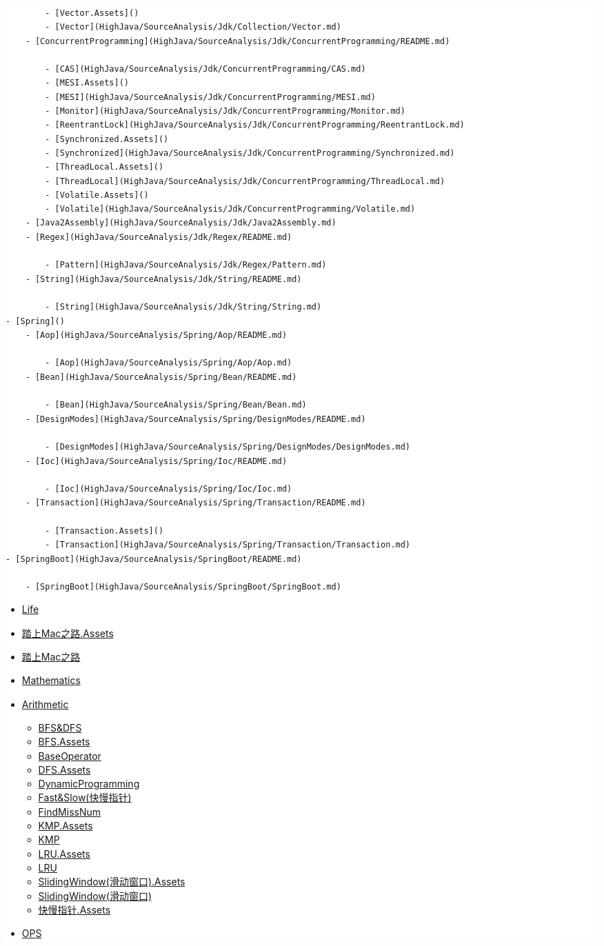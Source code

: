             - [Vector.Assets]()
            - [Vector](HighJava/SourceAnalysis/Jdk/Collection/Vector.md)
        - [ConcurrentProgramming](HighJava/SourceAnalysis/Jdk/ConcurrentProgramming/README.md)

            - [CAS](HighJava/SourceAnalysis/Jdk/ConcurrentProgramming/CAS.md)
            - [MESI.Assets]()
            - [MESI](HighJava/SourceAnalysis/Jdk/ConcurrentProgramming/MESI.md)
            - [Monitor](HighJava/SourceAnalysis/Jdk/ConcurrentProgramming/Monitor.md)
            - [ReentrantLock](HighJava/SourceAnalysis/Jdk/ConcurrentProgramming/ReentrantLock.md)
            - [Synchronized.Assets]()
            - [Synchronized](HighJava/SourceAnalysis/Jdk/ConcurrentProgramming/Synchronized.md)
            - [ThreadLocal.Assets]()
            - [ThreadLocal](HighJava/SourceAnalysis/Jdk/ConcurrentProgramming/ThreadLocal.md)
            - [Volatile.Assets]()
            - [Volatile](HighJava/SourceAnalysis/Jdk/ConcurrentProgramming/Volatile.md)
        - [Java2Assembly](HighJava/SourceAnalysis/Jdk/Java2Assembly.md)
        - [Regex](HighJava/SourceAnalysis/Jdk/Regex/README.md)

            - [Pattern](HighJava/SourceAnalysis/Jdk/Regex/Pattern.md)
        - [String](HighJava/SourceAnalysis/Jdk/String/README.md)

            - [String](HighJava/SourceAnalysis/Jdk/String/String.md)
    - [Spring]()
        - [Aop](HighJava/SourceAnalysis/Spring/Aop/README.md)

            - [Aop](HighJava/SourceAnalysis/Spring/Aop/Aop.md)
        - [Bean](HighJava/SourceAnalysis/Spring/Bean/README.md)

            - [Bean](HighJava/SourceAnalysis/Spring/Bean/Bean.md)
        - [DesignModes](HighJava/SourceAnalysis/Spring/DesignModes/README.md)

            - [DesignModes](HighJava/SourceAnalysis/Spring/DesignModes/DesignModes.md)
        - [Ioc](HighJava/SourceAnalysis/Spring/Ioc/README.md)

            - [Ioc](HighJava/SourceAnalysis/Spring/Ioc/Ioc.md)
        - [Transaction](HighJava/SourceAnalysis/Spring/Transaction/README.md)

            - [Transaction.Assets]()
            - [Transaction](HighJava/SourceAnalysis/Spring/Transaction/Transaction.md)
    - [SpringBoot](HighJava/SourceAnalysis/SpringBoot/README.md)

        - [SpringBoot](HighJava/SourceAnalysis/SpringBoot/SpringBoot.md)
- [Life](Life/README.md)

- [踏上Mac之路.Assets]()
- [踏上Mac之路](Life/踏上Mac之路.md)
- [Mathematics](Mathematics/README.md)

- [Arithmetic](Mathematics/Arithmetic/README.md)

    - [BFS&DFS](Mathematics/Arithmetic/BFS&DFS.md)
    - [BFS.Assets]()
    - [BaseOperator](Mathematics/Arithmetic/BaseOperator.md)
    - [DFS.Assets]()
    - [DynamicProgramming](Mathematics/Arithmetic/DynamicProgramming.md)
    - [Fast&Slow(快慢指针)](Mathematics/Arithmetic/Fast&Slow(快慢指针).md)
    - [FindMissNum](Mathematics/Arithmetic/FindMissNum.md)
    - [KMP.Assets]()
    - [KMP](Mathematics/Arithmetic/KMP.md)
    - [LRU.Assets]()
    - [LRU](Mathematics/Arithmetic/LRU.md)
    - [SlidingWindow(滑动窗口).Assets]()
    - [SlidingWindow(滑动窗口)](Mathematics/Arithmetic/SlidingWindow(滑动窗口).md)
    - [快慢指针.Assets]()
- [OPS](OPS/README.md)
